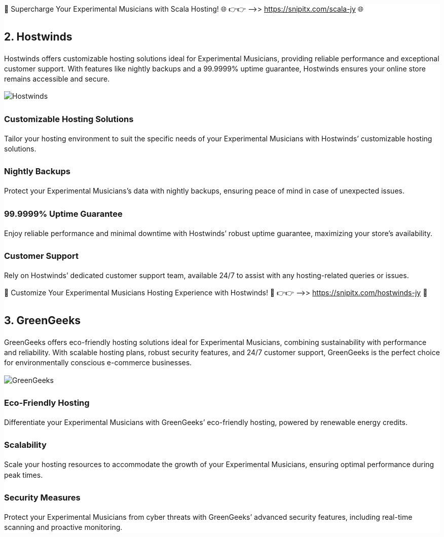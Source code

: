 🚀 Supercharge Your Experimental Musicians with Scala Hosting! 🌐
👉👉 -->> https://snipitx.com/scala-jy 🌐

## 2. Hostwinds

Hostwinds offers customizable hosting solutions ideal for Experimental Musicians, providing reliable performance and exceptional customer support. With features like nightly backups and a 99.9999% uptime guarantee, Hostwinds ensures your online store remains accessible and secure.

![Hostwinds](https://i.imgur.com/53aSNXx.jpeg "Hostwinds Hosting")

### Customizable Hosting Solutions
Tailor your hosting environment to suit the specific needs of your Experimental Musicians with Hostwinds’ customizable hosting solutions.

### Nightly Backups
Protect your Experimental Musicians’s data with nightly backups, ensuring peace of mind in case of unexpected issues.

### 99.9999% Uptime Guarantee
Enjoy reliable performance and minimal downtime with Hostwinds’ robust uptime guarantee, maximizing your store’s availability.

### Customer Support
Rely on Hostwinds’ dedicated customer support team, available 24/7 to assist with any hosting-related queries or issues.

🌟 Customize Your Experimental Musicians Hosting Experience with Hostwinds! 🚀
👉👉 -->> https://snipitx.com/hostwinds-jy 🚀


## 3. GreenGeeks

GreenGeeks offers eco-friendly hosting solutions ideal for Experimental Musicians, combining sustainability with performance and reliability. With scalable hosting plans, robust security features, and 24/7 customer support, GreenGeeks is the perfect choice for environmentally conscious e-commerce businesses.

![GreenGeeks](https://i.imgur.com/eEwuntu.jpg "GreenGeeks Hosting")

### Eco-Friendly Hosting
Differentiate your Experimental Musicians with GreenGeeks’ eco-friendly hosting, powered by renewable energy credits.

### Scalability
Scale your hosting resources to accommodate the growth of your Experimental Musicians, ensuring optimal performance during peak times.

### Security Measures
Protect your Experimental Musicians from cyber threats with GreenGeeks’ advanced security features, including real-time scanning and proactive monitoring.
